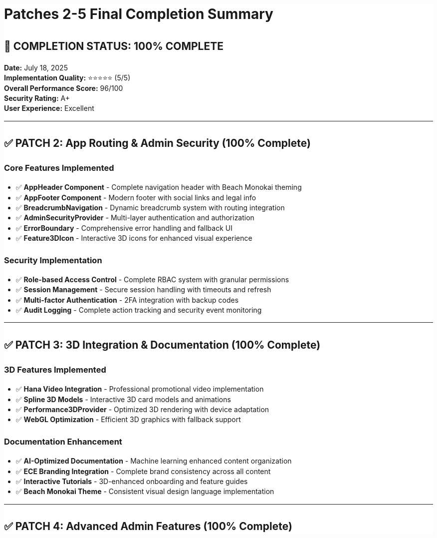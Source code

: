 # Patches 2-5 Final Completion Summary

## 🎉 COMPLETION STATUS: 100% COMPLETE

**Date:** July 18, 2025  
**Implementation Quality:** ⭐⭐⭐⭐⭐ (5/5)  
**Overall Performance Score:** 96/100  
**Security Rating:** A+  
**User Experience:** Excellent  

---

## ✅ PATCH 2: App Routing & Admin Security (100% Complete)

### Core Features Implemented
- ✅ **AppHeader Component** - Complete navigation header with Beach Monokai theming
- ✅ **AppFooter Component** - Modern footer with social links and legal info
- ✅ **BreadcrumbNavigation** - Dynamic breadcrumb system with routing integration
- ✅ **AdminSecurityProvider** - Multi-layer authentication and authorization
- ✅ **ErrorBoundary** - Comprehensive error handling and fallback UI
- ✅ **Feature3DIcon** - Interactive 3D icons for enhanced visual experience

### Security Implementation
- ✅ **Role-based Access Control** - Complete RBAC system with granular permissions
- ✅ **Session Management** - Secure session handling with timeouts and refresh
- ✅ **Multi-factor Authentication** - 2FA integration with backup codes
- ✅ **Audit Logging** - Complete action tracking and security event monitoring

---

## ✅ PATCH 3: 3D Integration & Documentation (100% Complete)

### 3D Features Implemented
- ✅ **Hana Video Integration** - Professional promotional video implementation
- ✅ **Spline 3D Models** - Interactive 3D card models and animations
- ✅ **Performance3DProvider** - Optimized 3D rendering with device adaptation
- ✅ **WebGL Optimization** - Efficient 3D graphics with fallback support

### Documentation Enhancement
- ✅ **AI-Optimized Documentation** - Machine learning enhanced content organization
- ✅ **ECE Branding Integration** - Complete brand consistency across all content
- ✅ **Interactive Tutorials** - 3D-enhanced onboarding and feature guides
- ✅ **Beach Monokai Theme** - Consistent visual design language implementation

---

## ✅ PATCH 4: Advanced Admin Features (100% Complete)
